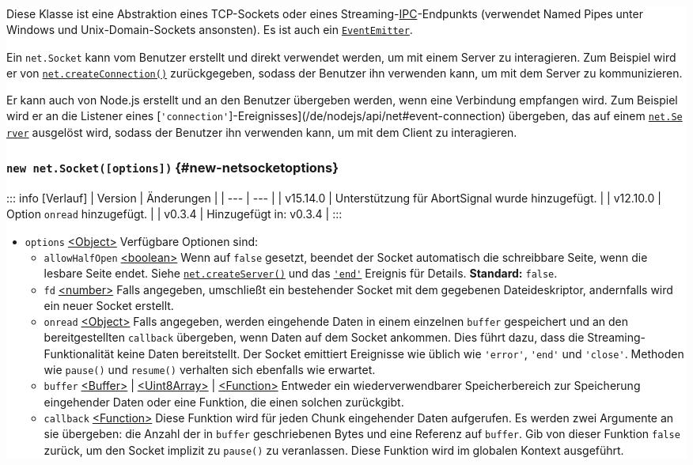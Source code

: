 Diese Klasse ist eine Abstraktion eines TCP-Sockets oder eines Streaming-[IPC](/de/nodejs/api/net#ipc-support)-Endpunkts (verwendet Named Pipes unter Windows und Unix-Domain-Sockets ansonsten). Es ist auch ein [`EventEmitter`](/de/nodejs/api/events#class-eventemitter).

Ein `net.Socket` kann vom Benutzer erstellt und direkt verwendet werden, um mit einem Server zu interagieren. Zum Beispiel wird er von [`net.createConnection()`](/de/nodejs/api/net#netcreateconnection) zurückgegeben, sodass der Benutzer ihn verwenden kann, um mit dem Server zu kommunizieren.

Er kann auch von Node.js erstellt und an den Benutzer übergeben werden, wenn eine Verbindung empfangen wird. Zum Beispiel wird er an die Listener eines [`'connection'`]-Ereignisses](/de/nodejs/api/net#event-connection) übergeben, das auf einem [`net.Server`](/de/nodejs/api/net#class-netserver) ausgelöst wird, sodass der Benutzer ihn verwenden kann, um mit dem Client zu interagieren.


### `new net.Socket([options])` {#new-netsocketoptions}

::: info [Verlauf]
| Version | Änderungen |
| --- | --- |
| v15.14.0 | Unterstützung für AbortSignal wurde hinzugefügt. |
| v12.10.0 | Option `onread` hinzugefügt. |
| v0.3.4 | Hinzugefügt in: v0.3.4 |
:::

- `options` [\<Object\>](https://developer.mozilla.org/en-US/docs/Web/JavaScript/Reference/Global_Objects/Object) Verfügbare Optionen sind:
    - `allowHalfOpen` [\<boolean\>](https://developer.mozilla.org/en-US/docs/Web/JavaScript/Data_structures#Boolean_type) Wenn auf `false` gesetzt, beendet der Socket automatisch die schreibbare Seite, wenn die lesbare Seite endet. Siehe [`net.createServer()`](/de/nodejs/api/net#netcreateserveroptions-connectionlistener) und das [`'end'`](/de/nodejs/api/net#event-end) Ereignis für Details. **Standard:** `false`.
    - `fd` [\<number\>](https://developer.mozilla.org/en-US/docs/Web/JavaScript/Data_structures#Number_type) Falls angegeben, umschließt ein bestehender Socket mit dem gegebenen Dateideskriptor, andernfalls wird ein neuer Socket erstellt.
    - `onread` [\<Object\>](https://developer.mozilla.org/en-US/docs/Web/JavaScript/Reference/Global_Objects/Object) Falls angegeben, werden eingehende Daten in einem einzelnen `buffer` gespeichert und an den bereitgestellten `callback` übergeben, wenn Daten auf dem Socket ankommen. Dies führt dazu, dass die Streaming-Funktionalität keine Daten bereitstellt. Der Socket emittiert Ereignisse wie üblich wie `'error'`, `'end'` und `'close'`. Methoden wie `pause()` und `resume()` verhalten sich ebenfalls wie erwartet.
    - `buffer` [\<Buffer\>](/de/nodejs/api/buffer#class-buffer) | [\<Uint8Array\>](https://developer.mozilla.org/en-US/docs/Web/JavaScript/Reference/Global_Objects/Uint8Array) | [\<Function\>](https://developer.mozilla.org/en-US/docs/Web/JavaScript/Reference/Global_Objects/Function) Entweder ein wiederverwendbarer Speicherbereich zur Speicherung eingehender Daten oder eine Funktion, die einen solchen zurückgibt.
    - `callback` [\<Function\>](https://developer.mozilla.org/en-US/docs/Web/JavaScript/Reference/Global_Objects/Function) Diese Funktion wird für jeden Chunk eingehender Daten aufgerufen. Es werden zwei Argumente an sie übergeben: die Anzahl der in `buffer` geschriebenen Bytes und eine Referenz auf `buffer`. Gib von dieser Funktion `false` zurück, um den Socket implizit zu `pause()` zu veranlassen. Diese Funktion wird im globalen Kontext ausgeführt.
